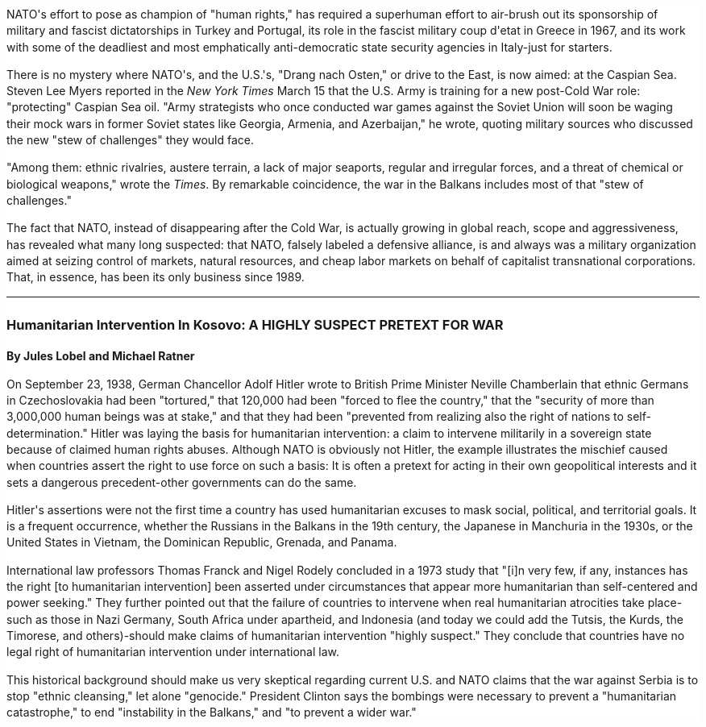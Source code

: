 NATO's effort to pose as champion of "human rights," has required a superhuman effort to air-brush out its sponsorship of military and fascist dictatorships in Turkey and Portugal, its role in the fascist military coup d'etat in Greece in 1967, and its work with some of the deadliest and most emphatically anti-democratic state security agencies in Italy-just for starters.

There is no mystery where NATO's, and the U.S.'s, "Drang nach Osten," or drive to the East, is now aimed: at the Caspian Sea. Steven Lee Myers reported in the *New York Times* March 15 that the U.S. Army is training for a new post-Cold War role: "protecting" Caspian Sea oil. "Army strategists who once conducted war games against the Soviet Union will soon be waging their mock wars in former Soviet states like Georgia, Armenia, and Azerbaijan," he wrote, quoting military sources who discussed the new "stew of challenges" they would face.

"Among them: ethnic rivalries, austere terrain, a lack of major seaports, regular and irregular forces, and a threat of chemical or biological weapons," wrote the *Times*. By remarkable coincidence, the war in the Balkans includes most of that "stew of challenges."

The fact that NATO, instead of disappearing after the Cold War, is actually growing in global reach, scope and aggressiveness, has revealed what many long suspected: that NATO, falsely labeled a defensive alliance, is and always was a military organization aimed at seizing control of markets, natural resources, and cheap labor markets on behalf of capitalist transnational corporations. That, in essence, has been its only business since 1989.

---

### Humanitarian Intervention In Kosovo: A HIGHLY SUSPECT PRETEXT FOR WAR

**By Jules Lobel and Michael Ratner**

On September 23, 1938, German Chancellor Adolf Hitler wrote to British Prime Minister Neville Chamberlain that ethnic Germans in Czechoslovakia had been "tortured," that 120,000 had been "forced to flee the country," that the "security of more than 3,000,000 human beings was at stake," and that they had been "prevented from realizing also the right of nations to self-determination." Hitler was laying the basis for humanitarian intervention: a claim to intervene militarily in a sovereign state because of claimed human rights abuses. Although NATO is obviously not Hitler, the example illustrates the mischief caused when countries assert the right to use force on such a basis: It is often a pretext for acting in their own geopolitical interests and it sets a dangerous precedent-other governments can do the same.

Hitler's assertions were not the first time a country has used humanitarian excuses to mask social, political, and territorial goals. It is a frequent occurrence, whether the Russians in the Balkans in the 19th century, the Japanese in Manchuria in the 1930s, or the United States in Vietnam, the Dominican Republic, Grenada, and Panama.

International law professors Thomas Franck and Nigel Rodely concluded in a 1973 study that "[i]n very few, if any, instances has the right [to humanitarian intervention] been asserted under circumstances that appear more humanitarian than self-centered and power seeking." They further pointed out that the failure of countries to intervene when real humanitarian atrocities take place-such as those in Nazi Germany, South Africa under apartheid, and Indonesia (and today we could add the Tutsis, the Kurds, the Timorese, and others)-should make claims of humanitarian intervention "highly suspect." They conclude that countries have no legal right of humanitarian intervention under international law.

This historical background should make us very skeptical regarding current U.S. and NATO claims that the war against Serbia is to stop "ethnic cleansing," let alone "genocide." President Clinton says the bombings were necessary to prevent a "humanitarian catastrophe," to end "instability in the Balkans," and "to prevent a wider war."
